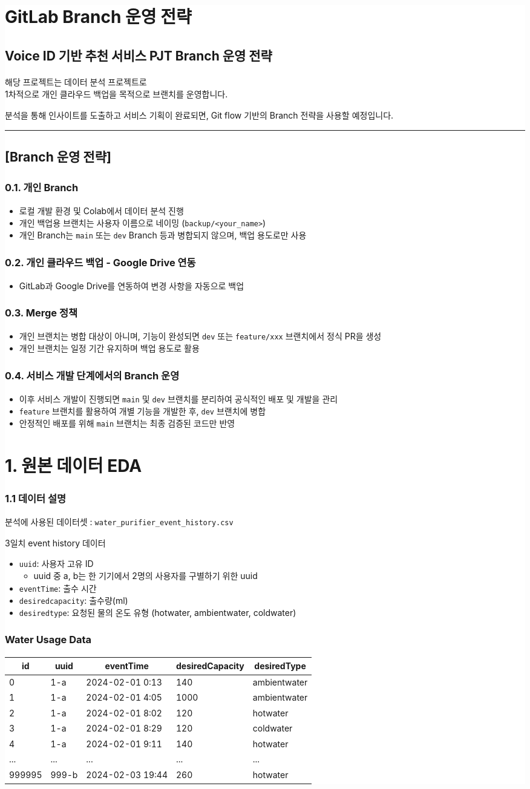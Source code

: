 # GitLab Branch 운영 전략

## Voice ID 기반 추천 서비스 PJT Branch 운영 전략

해당 프로젝트는 데이터 분석 프로젝트로  
1차적으로 개인 클라우드 백업을 목적으로 브랜치를 운영합니다.  

분석을 통해 인사이트를 도출하고 서비스 기획이 완료되면, Git flow 기반의 Branch 전략을 사용할 예정입니다.  

---

## [Branch 운영 전략]

### 0.1. 개인 Branch
- 로컬 개발 환경 및 Colab에서 데이터 분석 진행  
- 개인 백업용 브랜치는 사용자 이름으로 네이밍 (`backup/<your_name>`)  
- 개인 Branch는 `main` 또는 `dev` Branch 등과 병합되지 않으며, 백업 용도로만 사용  

### 0.2. 개인 클라우드 백업 - Google Drive 연동
- GitLab과 Google Drive를 연동하여 변경 사항을 자동으로 백업  

### 0.3. Merge 정책
- 개인 브랜치는 병합 대상이 아니며, 기능이 완성되면 `dev` 또는 `feature/xxx` 브랜치에서 정식 PR을 생성  
- 개인 브랜치는 일정 기간 유지하며 백업 용도로 활용  

### 0.4. 서비스 개발 단계에서의 Branch 운영
- 이후 서비스 개발이 진행되면 `main` 및 `dev` 브랜치를 분리하여 공식적인 배포 및 개발을 관리  
- `feature` 브랜치를 활용하여 개별 기능을 개발한 후, `dev` 브랜치에 병합  
- 안정적인 배포를 위해 `main` 브랜치는 최종 검증된 코드만 반영


# 1. 원본 데이터 EDA

### 1.1 데이터 설명

분석에 사용된 데이터셋 : `water_purifier_event_history.csv`

3일치 event history 데이터

- `uuid`: 사용자 고유 ID
    - uuid 중 a, b는 한 기기에서 2명의 사용자를 구별하기 위한 uuid
- `eventTime`: 출수 시간
- `desiredcapacity`: 출수량(ml)
- `desiredtype`: 요청된 물의 온도 유형 (hotwater, ambientwater, coldwater)

### Water Usage Data

| id | uuid | eventTime | desiredCapacity | desiredType |
|----|------|-----------|-----------------|-------------|
| 0 | 1-a | 2024-02-01 0:13 | 140 | ambientwater |
| 1 | 1-a | 2024-02-01 4:05 | 1000 | ambientwater |
| 2 | 1-a | 2024-02-01 8:02 | 120 | hotwater |
| 3 | 1-a | 2024-02-01 8:29 | 120 | coldwater |
| 4 | 1-a | 2024-02-01 9:11 | 140 | hotwater |
| ... | ... | ... | ... | ... |
| 999995 | 999-b | 2024-02-03 19:44 | 260 | hotwater |